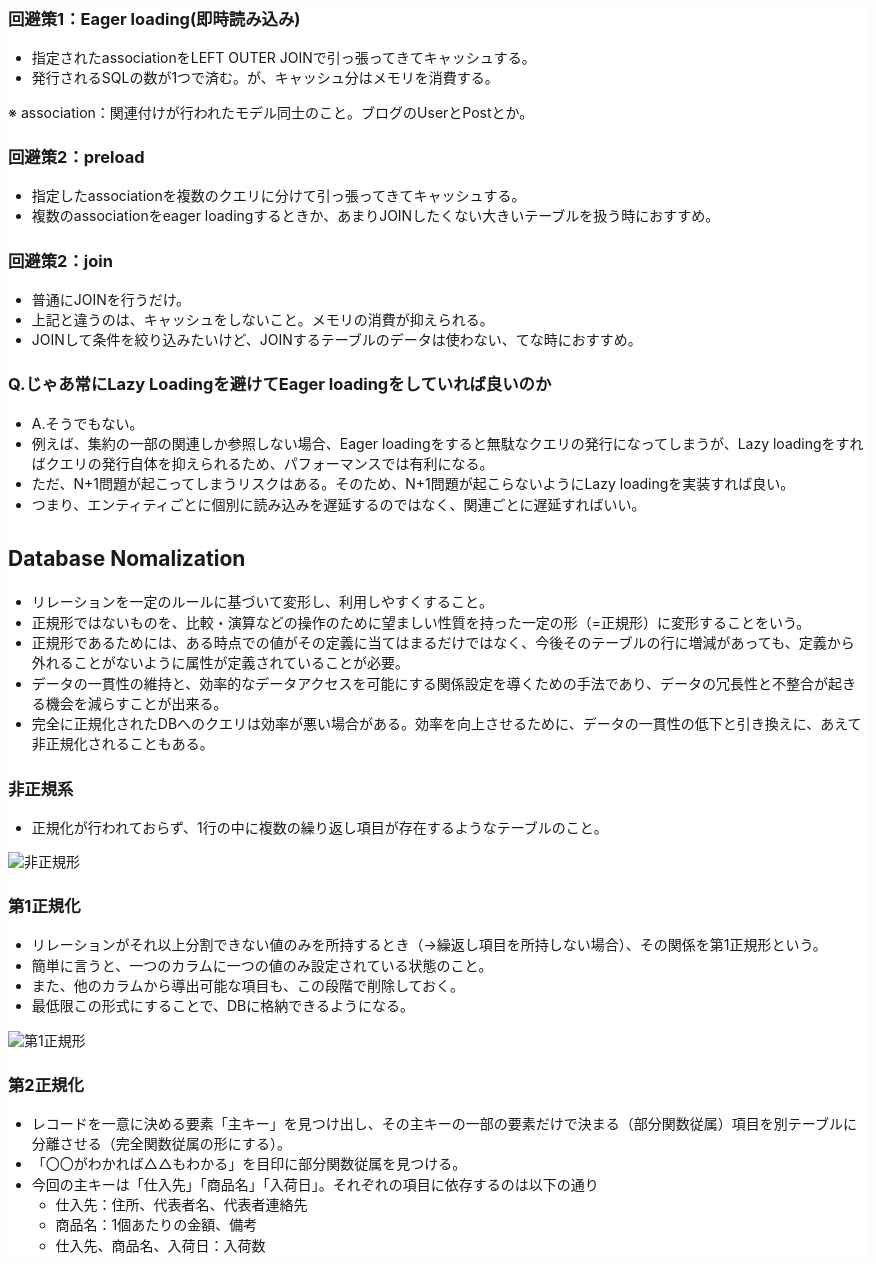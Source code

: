 ### 回避策1：Eager loading(即時読み込み)

- 指定されたassociationをLEFT OUTER JOINで引っ張ってきてキャッシュする。
- 発行されるSQLの数が1つで済む。が、キャッシュ分はメモリを消費する。

※ association：関連付けが行われたモデル同士のこと。ブログのUserとPostとか。

### 回避策2：preload

- 指定したassociationを複数のクエリに分けて引っ張ってきてキャッシュする。
- 複数のassociationをeager loadingするときか、あまりJOINしたくない大きいテーブルを扱う時におすすめ。

### 回避策2：join

- 普通にJOINを行うだけ。
- 上記と違うのは、キャッシュをしないこと。メモリの消費が抑えられる。
- JOINして条件を絞り込みたいけど、JOINするテーブルのデータは使わない、てな時におすすめ。

### Q.じゃあ常にLazy Loadingを避けてEager loadingをしていれば良いのか

- A.そうでもない。
- 例えば、集約の一部の関連しか参照しない場合、Eager loadingをすると無駄なクエリの発行になってしまうが、Lazy loadingをすればクエリの発行自体を抑えられるため、パフォーマンスでは有利になる。
- ただ、N+1問題が起こってしまうリスクはある。そのため、N+1問題が起こらないようにLazy loadingを実装すれば良い。
- つまり、エンティティごとに個別に読み込みを遅延するのではなく、関連ごとに遅延すればいい。

## Database Nomalization

- リレーションを一定のルールに基づいて変形し、利用しやすくすること。
- 正規形ではないものを、比較・演算などの操作のために望ましい性質を持った一定の形（=正規形）に変形することをいう。
- 正規形であるためには、ある時点での値がその定義に当てはまるだけではなく、今後そのテーブルの行に増減があっても、定義から外れることがないように属性が定義されていることが必要。
- データの一貫性の維持と、効率的なデータアクセスを可能にする関係設定を導くための手法であり、データの冗長性と不整合が起きる機会を減らすことが出来る。
- 完全に正規化されたDBへのクエリは効率が悪い場合がある。効率を向上させるために、データの一貫性の低下と引き換えに、あえて非正規化されることもある。

### 非正規系

- 正規化が行われておらず、1行の中に複数の繰り返し項目が存在するようなテーブルのこと。

![非正規形](non_nomalization.png)

### 第1正規化

- リレーションがそれ以上分割できない値のみを所持するとき（→繰返し項目を所持しない場合）、その関係を第1正規形という。
- 簡単に言うと、一つのカラムに一つの値のみ設定されている状態のこと。
- また、他のカラムから導出可能な項目も、この段階で削除しておく。
- 最低限この形式にすることで、DBに格納できるようになる。

![第1正規形](1_nomalization.png)

### 第2正規化

- レコードを一意に決める要素「主キー」を見つけ出し、その主キーの一部の要素だけで決まる（部分関数従属）項目を別テーブルに分離させる（完全関数従属の形にする）。
- 「〇〇がわかれば△△もわかる」を目印に部分関数従属を見つける。
- 今回の主キーは「仕入先」「商品名」「入荷日」。それぞれの項目に依存するのは以下の通り
  - 仕入先：住所、代表者名、代表者連絡先
  - 商品名：1個あたりの金額、備考
  - 仕入先、商品名、入荷日：入荷数
